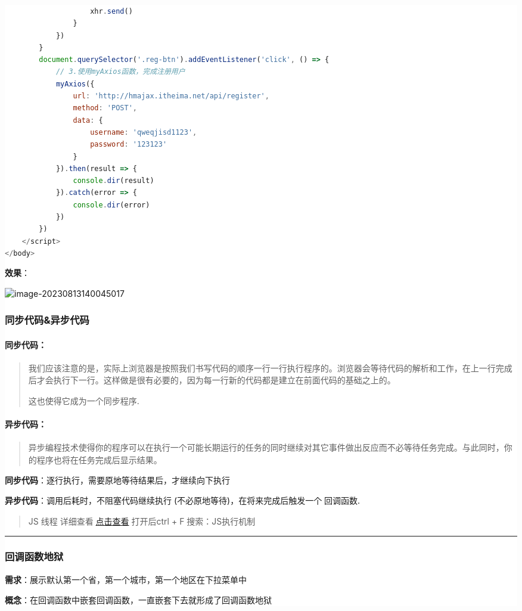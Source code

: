 ```js
                    xhr.send()
                }
            })
        }
        document.querySelector('.reg-btn').addEventListener('click', () => {
            // 3.使用myAxios函数，完成注册用户
            myAxios({
                url: 'http://hmajax.itheima.net/api/register',
                method: 'POST',
                data: {
                    username: 'qweqjisd1123',
                    password: '123123'
                }
            }).then(result => {
                console.dir(result)
            }).catch(error => {
                console.dir(error)
            })
        })
    </script>
</body>
```

**效果**：

![image-20230813140045017](https://raw.githubusercontent.com/PigPigLetsGo/imeages/master/202308131400425.png)

### 同步代码&异步代码

#### 同步代码：

>  我们应该注意的是，实际上浏览器是按照我们<span alt=solid>书写代码的顺序一行一行执行程序的</span>。浏览器会等待代码的解析和工作，在<span alt=solid>上一行完成后才会执行下一行</span>。这样做是很有必要的，因为每一行新的代码都是建立在前面代码的基础之上的。
>
>  这也使得它成为一个<span alt=solid>同步程序</span>.

#### 异步代码：

>  异步编程技术使得你的程序可以在执行一个<span alt=solid>可能长期运行的任务</span>的同时继续对其它事件做出反应而<span alt=solid>不必等待任务完成</span>。与此同时，你的程序也将在任务<span alt=solid>完成后显示结果</span>。

**同步代码**：逐行执行，<font title=red>需要原地等待结果</font>后，才继续向下执行

**异步代码**：调用后<font title=red>耗时</font>，不阻塞代码继续执行 (不必原地等待)，在将来完成后触发一个 <font title=red>回调函数</font>.

>  JS 线程 详细查看 [点击查看](../Web/JavaScript/WebAPIs.md) 打开后ctrl + F 搜索：JS执行机制

---

### 回调函数地狱

**需求**：展示默认第一个省，第一个城市，第一个地区在下拉菜单中

**概念**：在回调函数中<font title=red>嵌套回调函数</font>，一直嵌套下去就形成了回调函数地狱
